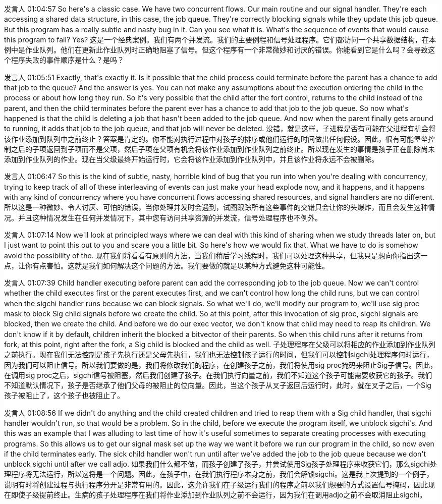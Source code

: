 发言人   01:04:57
So here's a classic case. We have two concurrent flows. Our main routine and our signal handler. They're each accessing a shared data structure, in this case, the job queue. They're correctly blocking signals while they update this job queue. But this program has a really subtle and nasty bug in it. Can you see what it is. What's the sequence of events that would cause this program to fail? Yes? 
这是一个经典案例。我们有两个并发流。我们的主要例程和信号处理程序。它们都访问一个共享数据结构，在本例中是作业队列。他们在更新此作业队列时正确地阻塞了信号。但这个程序有一个非常微妙和讨厌的错误。你能看到它是什么吗？会导致这个程序失败的事件顺序是什么？是吗？


发言人   01:05:51
Exactly, that's exactly it. Is it possible that the child process could terminate before the parent has a chance to add that job to the queue? And the answer is yes. You can not make any assumptions about the execution ordering the child in the process or about how long they run. So it's very possible that the child after the fort control, returns to the child instead of the parent, and then the child terminates before the parent ever has a chance to add that job to the job queue. So now what's happened is that the child is deleting a job that hasn't been added to the job queue. And now when the parent finally gets around to running, it adds that job to the job queue, and that job will never be deleted. 
没错，就是这样。子进程是否有可能在父进程有机会将该作业添加到队列中之前终止？答案是肯定的。你不能对执行过程中对孩子的排序或他们运行的时间做出任何假设。因此，很有可能堡垒控制之后的子项返回到子项而不是父项，然后子项在父项有机会将该作业添加到作业队列之前终止。所以现在发生的事情是孩子正在删除尚未添加到作业队列的作业。现在当父级最终开始运行时，它会将该作业添加到作业队列中，并且该作业将永远不会被删除。

发言人   01:06:47
So this is the kind of subtle, nasty, horrible kind of bug that you run into when you're dealing with concurrency, trying to keep track of all of these interleaving of events can just make your head explode now, and it happens, and it happens with any kind of concurrency where you have concurrent flows accessing shared resources, and signal handlers are no different. 
所以这是一种微妙、令人讨厌、可怕的错误，当你处理并发时会遇到，试图跟踪所有这些事件的交错只会让你的头爆炸，而且会发生这种情况。并且这种情况发生在任何并发情况下，其中您有访问共享资源的并发流，信号处理程序也不例外。

发言人   01:07:14
Now we'll look at principled ways where we can deal with this kind of sharing when we study threads later on, but I just want to point this out to you and scare you a little bit. So here's how we would fix that. What we have to do is somehow avoid the possibility of the. 
现在我们将看看有原则的方法，当我们稍后学习线程时，我们可以处理这种共享，但我只是想向你指出这一点，让你有点害怕。这就是我们如何解决这个问题的方法。我们要做的就是以某种方式避免这种可能性。


发言人   01:07:39
Child handler executing before parent can add the corresponding job to the job queue. Now we can't control whether the child executes first or the parent executes first, and we can't control how long the child runs, but we can control when the sigchi handler runs because we can block signals. So what we'll do, we'll modify our program to, we'll use sig proc mask to block Sig child signals before we create the child. So at this point, after this invocation of sig proc, sigchi signals are blocked, then we create the child. And before we do our exec vector, we don't know that child may need to reap its children. We don't know if it by default, children inherit the blocked a bitvector of their parents. So when this child runs after it returns from fork, at this point, right after the fork, a Sig child is blocked and the child as well. 
子处理程序在父级可以将相应的作业添加到作业队列之前执行。现在我们无法控制是孩子先执行还是父母先执行，我们也无法控制孩子运行的时间，但我们可以控制sigchi处理程序何时运行，因为我们可以阻止信号。所以我们要做的是，我们将修改我们的程序，在创建孩子之前，我们将使用sig proc掩码来阻止Sig子信号。因此，在调用sig proc之后，sigchi信号被阻塞，然后我们创建了孩子。在我们执行向量之前，我们不知道这个孩子可能需要收获它的孩子。我们不知道默认情况下，孩子是否继承了他们父母的被阻止的位向量。因此，当这个孩子从叉子返回后运行时，此时，就在叉子之后，一个Sig孩子被阻止了，这个孩子也被阻止了。





发言人   01:08:56
If we didn't do anything and the child created children and tried to reap them with a Sig child handler, that sigchi handler wouldn't run, so that would be a problem. So in the child, before we execute the program itself, we unblock sigchi's. And this was an example that I was alluding to last time of how it's useful sometimes to separate creating processes with executing programs. So this allows us to get our signal mask set up the way we want it before we run our program in the child, so now even if the child terminates early. The sick child handler won't run until after we've added the job to the job queue because we don't unblock sigchi until after we call adjo. 
如果我们什么都不做，而孩子创建了孩子，并尝试使用Sig孩子处理程序来收获它们，那么sigchi处理程序将无法运行，所以这将是一个问题。因此，在孩子中，在我们执行程序本身之前，我们会解锁sigchi。这是我上次提到的一个例子，说明有时将创建过程与执行程序分开是非常有用的。因此，这允许我们在子级运行我们的程序之前以我们想要的方式设置信号掩码，因此现在即使子级提前终止。生病的孩子处理程序在我们将作业添加到作业队列之前不会运行，因为我们在调用adjo之前不会取消阻止sigchi。
